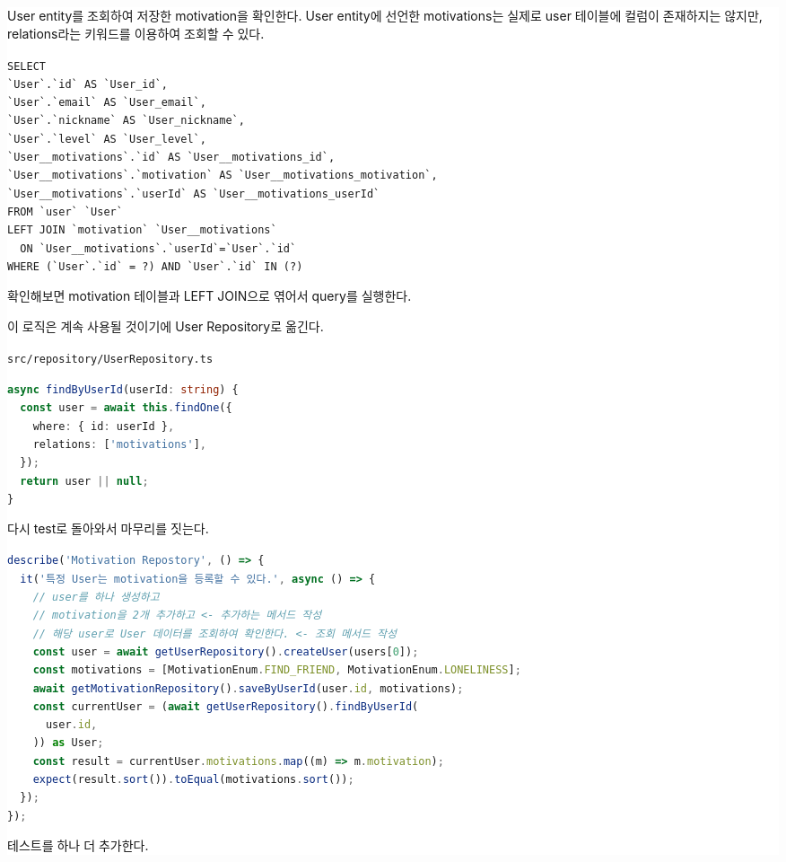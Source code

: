 User entity를 조회하여 저장한 motivation을 확인한다. User entity에 선언한 motivations는 실제로 user 테이블에 컬럼이 존재하지는 않지만, relations라는 키워드를 이용하여 조회할 수 있다.

```query
SELECT
`User`.`id` AS `User_id`,
`User`.`email` AS `User_email`,
`User`.`nickname` AS `User_nickname`,
`User`.`level` AS `User_level`,
`User__motivations`.`id` AS `User__motivations_id`,
`User__motivations`.`motivation` AS `User__motivations_motivation`,
`User__motivations`.`userId` AS `User__motivations_userId`
FROM `user` `User`
LEFT JOIN `motivation` `User__motivations`
  ON `User__motivations`.`userId`=`User`.`id`
WHERE (`User`.`id` = ?) AND `User`.`id` IN (?)
```

확인해보면 motivation 테이블과 LEFT JOIN으로 엮어서 query를 실행한다.

이 로직은 계속 사용될 것이기에 User Repository로 옮긴다.

`src/repository/UserRepository.ts`

```ts
async findByUserId(userId: string) {
  const user = await this.findOne({
    where: { id: userId },
    relations: ['motivations'],
  });
  return user || null;
}
```

다시 test로 돌아와서 마무리를 짓는다.

```ts
describe('Motivation Repostory', () => {
  it('특정 User는 motivation을 등록할 수 있다.', async () => {
    // user를 하나 생성하고
    // motivation을 2개 추가하고 <- 추가하는 메서드 작성
    // 해당 user로 User 데이터를 조회하여 확인한다. <- 조회 메서드 작성
    const user = await getUserRepository().createUser(users[0]);
    const motivations = [MotivationEnum.FIND_FRIEND, MotivationEnum.LONELINESS];
    await getMotivationRepository().saveByUserId(user.id, motivations);
    const currentUser = (await getUserRepository().findByUserId(
      user.id,
    )) as User;
    const result = currentUser.motivations.map((m) => m.motivation);
    expect(result.sort()).toEqual(motivations.sort());
  });
});
```

테스트를 하나 더 추가한다.
